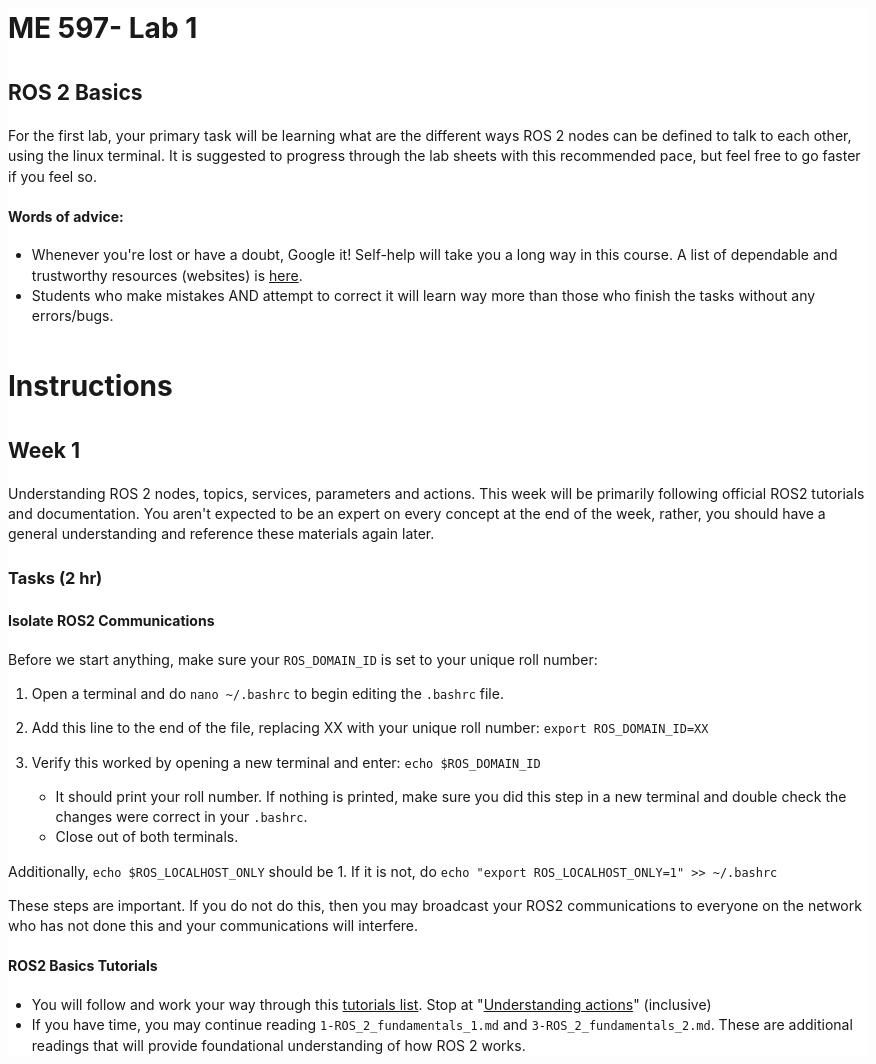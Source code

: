 # ME 597- Lab 1

## ROS 2 Basics

For the first lab, your primary task will be learning what are the different ways ROS 2 nodes can be defined to talk to each other, using the linux terminal. It is suggested to progress through the lab sheets with this recommended pace, but feel free to go faster if you feel so.

#### Words of advice:
* Whenever you're lost or have a doubt, Google it! Self-help will take you a long way in this course. A list of dependable and trustworthy resources (websites) is [here](https://github.com/naslab-projects/ME597-Fall2024/blob/main/0-Setup/Resources/References.md).
* Students who make mistakes AND attempt to correct it will learn way more than those who finish the tasks without any errors/bugs.

# Instructions

## Week 1
Understanding ROS 2 nodes, topics, services, parameters and actions. This week will be primarily following official ROS2 tutorials and documentation. You aren't expected to be an expert on every concept at the end of the week, rather, you should have a general understanding and reference these materials again later.
### Tasks (2 hr)
#### Isolate ROS2 Communications
Before we start anything, make sure your `ROS_DOMAIN_ID` is set to your unique roll number:
  1. Open a terminal and do `nano ~/.bashrc` to begin editing the `.bashrc` file.
  2. Add this line to the end of the file, replacing XX with your unique roll number: `export ROS_DOMAIN_ID=XX` 
  
  3. Verify this worked by opening a new terminal and enter: `echo $ROS_DOMAIN_ID` 
      * It should print your roll number. If nothing is printed, make sure you did this step in a new terminal and double check the changes were correct in your `.bashrc`.
      * Close out of both terminals.

Additionally, `echo $ROS_LOCALHOST_ONLY` should be 1. If it is not, do `echo "export ROS_LOCALHOST_ONLY=1" >> ~/.bashrc`

These steps are important. If you do not do this, then you may broadcast your ROS2 communications to everyone on the network who has not done this and your communications will interfere.

#### ROS2 Basics Tutorials
* You will follow and work your way through this [tutorials list](https://docs.ros.org/en/humble/Tutorials/Beginner-CLI-Tools.html). Stop at "[Understanding actions](https://docs.ros.org/en/humble/Tutorials/Beginner-CLI-Tools/Understanding-ROS2-Actions/Understanding-ROS2-Actions.html)" (inclusive)
* If you have time, you may continue reading `1-ROS_2_fundamentals_1.md` and `3-ROS_2_fundamentals_2.md`. These are additional readings that will provide foundational understanding of how ROS 2 works.
